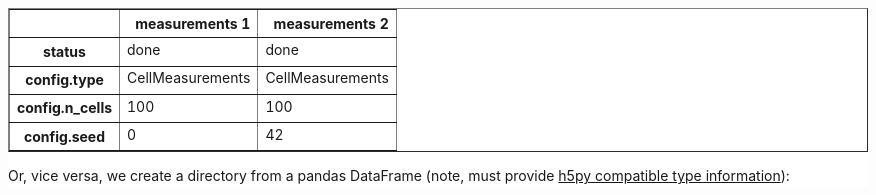 


<div>
<style scoped>
    .dataframe tbody tr th:only-of-type {
        vertical-align: middle;
    }

    .dataframe tbody tr th {
        vertical-align: top;
    }

    .dataframe thead th {
        text-align: right;
    }
</style>
<table border="1" class="dataframe">
  <thead>
    <tr style="text-align: right;">
      <th></th>
      <th>measurements 1</th>
      <th>measurements 2</th>
    </tr>
  </thead>
  <tbody>
    <tr>
      <th>status</th>
      <td>done</td>
      <td>done</td>
    </tr>
    <tr>
      <th>config.type</th>
      <td>CellMeasurements</td>
      <td>CellMeasurements</td>
    </tr>
    <tr>
      <th>config.n_cells</th>
      <td>100</td>
      <td>100</td>
    </tr>
    <tr>
      <th>config.seed</th>
      <td>0</td>
      <td>42</td>
    </tr>
  </tbody>
</table>
</div>



Or, vice versa, we create a directory from a pandas DataFrame (note, must provide [h5py compatible type information](https://docs.h5py.org/en/stable/faq.html)):
